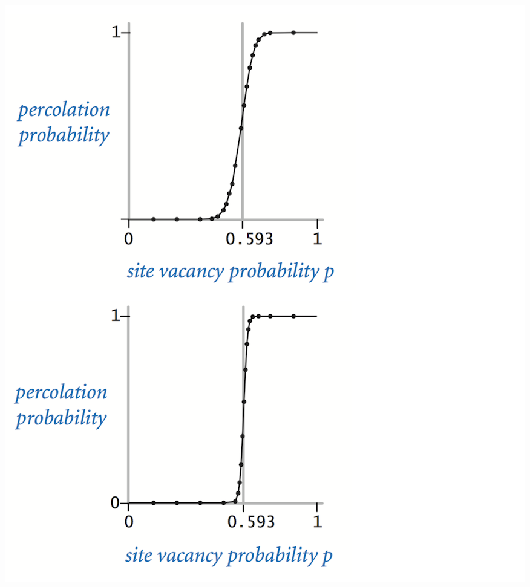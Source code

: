 ![prob20](./percolation-images/percolation-graph-20.png "Percolation Probability 20x20")
![prob100](./percolation-images/percolation-graph-100.png "Percolation Probability 100x100")
